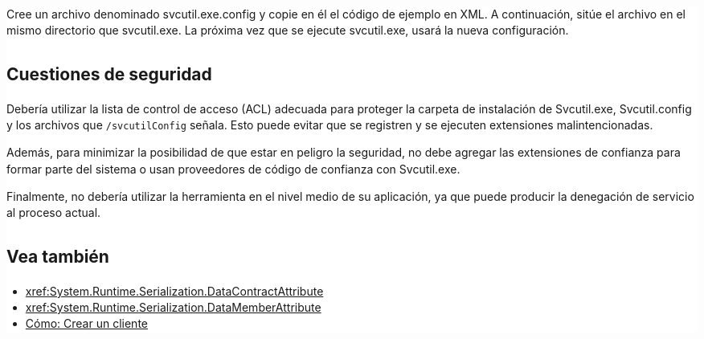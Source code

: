 ```xml
```

Cree un archivo denominado svcutil.exe.config y copie en él el código de ejemplo en XML. A continuación, sitúe el archivo en el mismo directorio que svcutil.exe. La próxima vez que se ejecute svcutil.exe, usará la nueva configuración.

## <a name="security-concerns"></a>Cuestiones de seguridad

Debería utilizar la lista de control de acceso (ACL) adecuada para proteger la carpeta de instalación de Svcutil.exe, Svcutil.config y los archivos que `/svcutilConfig` señala. Esto puede evitar que se registren y se ejecuten extensiones malintencionadas.

Además, para minimizar la posibilidad de que estar en peligro la seguridad, no debe agregar las extensiones de confianza para formar parte del sistema o usan proveedores de código de confianza con Svcutil.exe.

Finalmente, no debería utilizar la herramienta en el nivel medio de su aplicación, ya que puede producir la denegación de servicio al proceso actual.

## <a name="see-also"></a>Vea también

- <xref:System.Runtime.Serialization.DataContractAttribute>
- <xref:System.Runtime.Serialization.DataMemberAttribute>
- [Cómo: Crear un cliente](../../../docs/framework/wcf/how-to-create-a-wcf-client.md)
